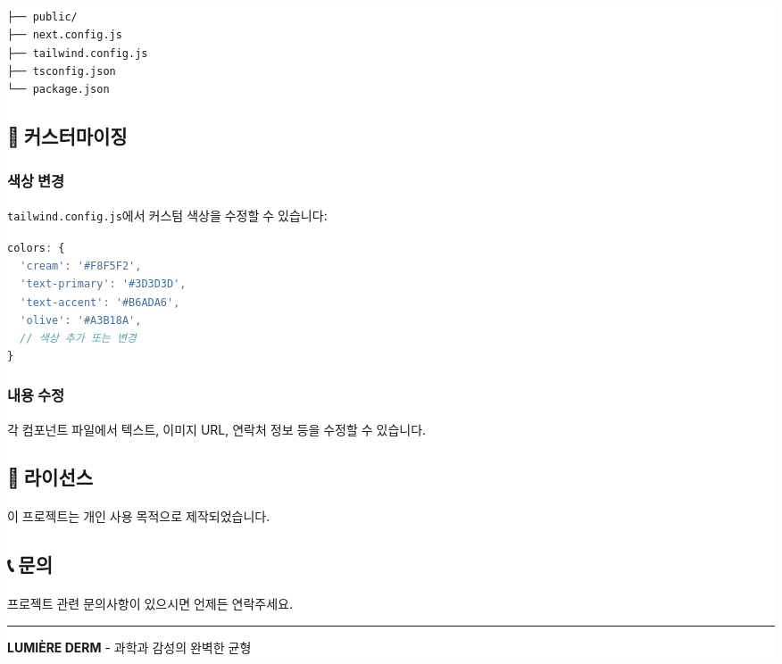 ```
├── public/
├── next.config.js
├── tailwind.config.js
├── tsconfig.json
└── package.json
```

## 🔧 커스터마이징

### 색상 변경
`tailwind.config.js`에서 커스텀 색상을 수정할 수 있습니다:

```javascript
colors: {
  'cream': '#F8F5F2',
  'text-primary': '#3D3D3D',
  'text-accent': '#B6ADA6',
  'olive': '#A3B18A',
  // 색상 추가 또는 변경
}
```

### 내용 수정
각 컴포넌트 파일에서 텍스트, 이미지 URL, 연락처 정보 등을 수정할 수 있습니다.

## 📄 라이선스

이 프로젝트는 개인 사용 목적으로 제작되었습니다.

## 📞 문의

프로젝트 관련 문의사항이 있으시면 언제든 연락주세요.

---

**LUMIÈRE DERM** - 과학과 감성의 완벽한 균형 